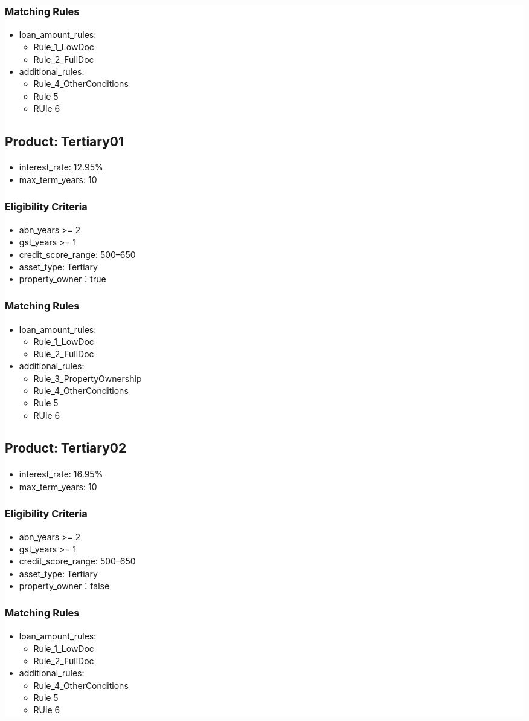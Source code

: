 
### Matching Rules
- loan_amount_rules:
  - Rule_1_LowDoc
  - Rule_2_FullDoc
- additional_rules: 
  - Rule_4_OtherConditions
  - Rule 5
  - RUle 6



## Product: Tertiary01

- interest_rate: 12.95%
- max_term_years: 10

### Eligibility Criteria
- abn_years >= 2
- gst_years >= 1
- credit_score_range: 500–650
- asset_type: Tertiary 
- property_owner：true

### Matching Rules
- loan_amount_rules: 
  - Rule_1_LowDoc
  - Rule_2_FullDoc
- additional_rules: 
  - Rule_3_PropertyOwnership
  - Rule_4_OtherConditions
  - Rule 5
  - RUle 6



## Product: Tertiary02

- interest_rate: 16.95%
- max_term_years: 10

### Eligibility Criteria
- abn_years >= 2
- gst_years >= 1
- credit_score_range: 500–650
- asset_type: Tertiary 
- property_owner：false

### Matching Rules
- loan_amount_rules: 
  - Rule_1_LowDoc
  - Rule_2_FullDoc
- additional_rules: 
  - Rule_4_OtherConditions
  - Rule 5
  - RUle 6
